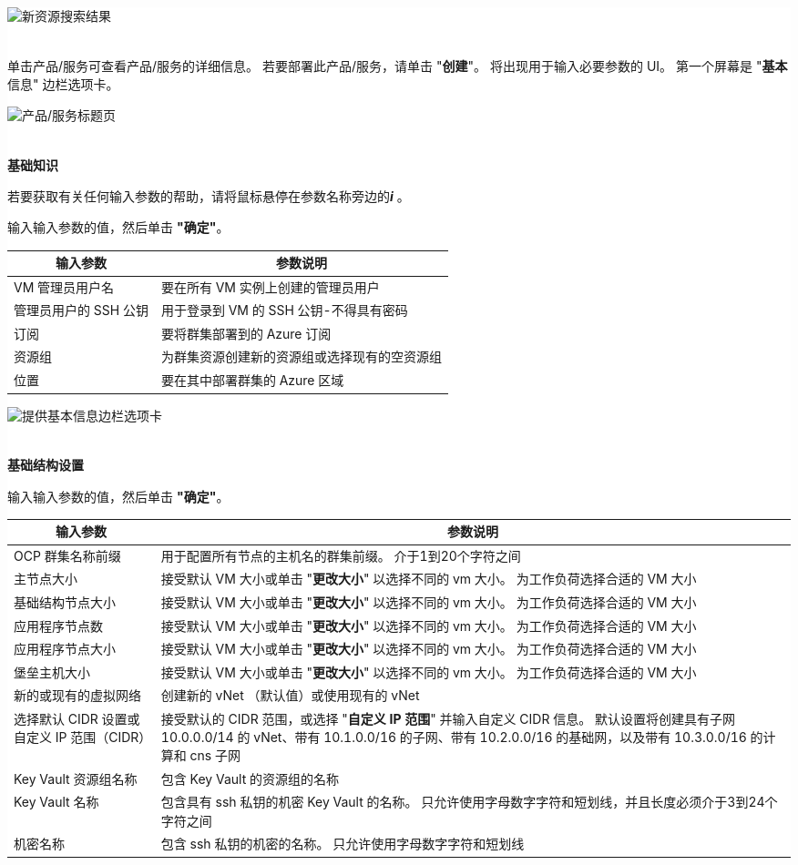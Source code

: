    ![新资源搜索结果](media/openshift-marketplace-self-managed/ocp-searchresult.png)  
<br>

单击产品/服务可查看产品/服务的详细信息。 若要部署此产品/服务，请单击 "**创建**"。 将出现用于输入必要参数的 UI。 第一个屏幕是 "**基本**信息" 边栏选项卡。

   ![产品/服务标题页](media/openshift-marketplace-self-managed/ocp-titlepage.png)  
<br>

**基础知识**

若要获取有关任何输入参数的帮助，请将鼠标悬停在参数名称旁边的***i*** 。

输入输入参数的值，然后单击 **"确定"**。

| 输入参数 | 参数说明 |
|-----------------------|-----------------|
| VM 管理员用户名 | 要在所有 VM 实例上创建的管理员用户 |
| 管理员用户的 SSH 公钥 | 用于登录到 VM 的 SSH 公钥-不得具有密码 |
| 订阅 | 要将群集部署到的 Azure 订阅 |
| 资源组 | 为群集资源创建新的资源组或选择现有的空资源组 |
| 位置 | 要在其中部署群集的 Azure 区域 |

   ![提供基本信息边栏选项卡](media/openshift-marketplace-self-managed/ocp-basics.png)  
<br>

**基础结构设置**

输入输入参数的值，然后单击 **"确定"**。

| 输入参数 | 参数说明 |
|-----------------------|-----------------|
| OCP 群集名称前缀 | 用于配置所有节点的主机名的群集前缀。 介于1到20个字符之间 |
| 主节点大小 | 接受默认 VM 大小或单击 "**更改大小**" 以选择不同的 vm 大小。  为工作负荷选择合适的 VM 大小 |
| 基础结构节点大小 | 接受默认 VM 大小或单击 "**更改大小**" 以选择不同的 vm 大小。  为工作负荷选择合适的 VM 大小 |
| 应用程序节点数 | 接受默认 VM 大小或单击 "**更改大小**" 以选择不同的 vm 大小。  为工作负荷选择合适的 VM 大小 |
| 应用程序节点大小 | 接受默认 VM 大小或单击 "**更改大小**" 以选择不同的 vm 大小。  为工作负荷选择合适的 VM 大小 |
| 堡垒主机大小 | 接受默认 VM 大小或单击 "**更改大小**" 以选择不同的 vm 大小。  为工作负荷选择合适的 VM 大小 |
| 新的或现有的虚拟网络 | 创建新的 vNet （默认值）或使用现有的 vNet |
| 选择默认 CIDR 设置或自定义 IP 范围（CIDR） | 接受默认的 CIDR 范围，或选择 "**自定义 IP 范围**" 并输入自定义 CIDR 信息。  默认设置将创建具有子网 10.0.0.0/14 的 vNet、带有 10.1.0.0/16 的子网、带有 10.2.0.0/16 的基础网，以及带有 10.3.0.0/16 的计算和 cns 子网 |
| Key Vault 资源组名称 | 包含 Key Vault 的资源组的名称 |
| Key Vault 名称 | 包含具有 ssh 私钥的机密 Key Vault 的名称。  只允许使用字母数字字符和短划线，并且长度必须介于3到24个字符之间 |
| 机密名称 | 包含 ssh 私钥的机密的名称。  只允许使用字母数字字符和短划线 |
